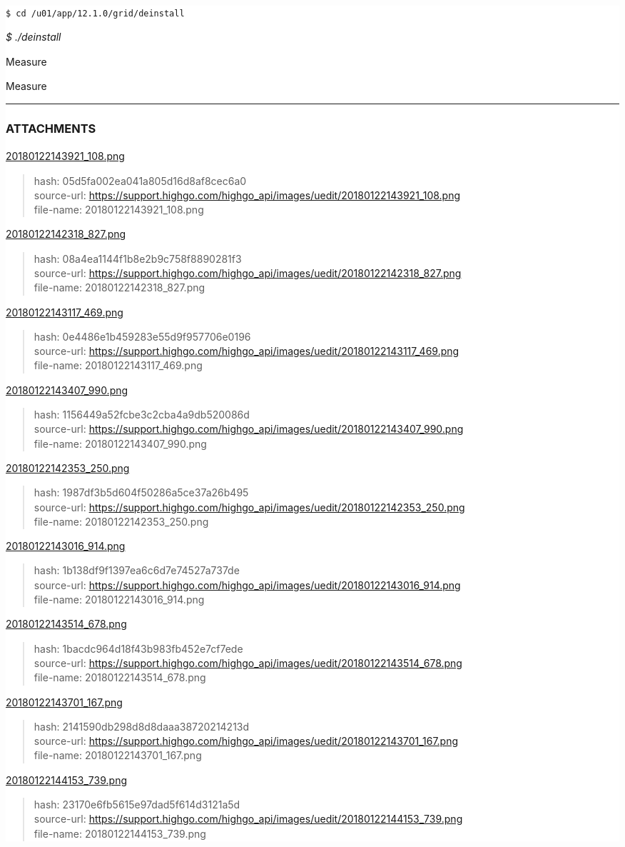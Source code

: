     $ cd /u01/app/12.1.0/grid/deinstall

 _$ ./deinstall_

Measure

Measure


---
### ATTACHMENTS
[05d5fa002ea041a805d16d8af8cec6a0]: media/20180122143921_108.png
[20180122143921_108.png](media/20180122143921_108.png)
>hash: 05d5fa002ea041a805d16d8af8cec6a0  
>source-url: https://support.highgo.com/highgo_api/images/uedit/20180122143921_108.png  
>file-name: 20180122143921_108.png  

[08a4ea1144f1b8e2b9c758f8890281f3]: media/20180122142318_827.png
[20180122142318_827.png](media/20180122142318_827.png)
>hash: 08a4ea1144f1b8e2b9c758f8890281f3  
>source-url: https://support.highgo.com/highgo_api/images/uedit/20180122142318_827.png  
>file-name: 20180122142318_827.png  

[0e4486e1b459283e55d9f957706e0196]: media/20180122143117_469.png
[20180122143117_469.png](media/20180122143117_469.png)
>hash: 0e4486e1b459283e55d9f957706e0196  
>source-url: https://support.highgo.com/highgo_api/images/uedit/20180122143117_469.png  
>file-name: 20180122143117_469.png  

[1156449a52fcbe3c2cba4a9db520086d]: media/20180122143407_990.png
[20180122143407_990.png](media/20180122143407_990.png)
>hash: 1156449a52fcbe3c2cba4a9db520086d  
>source-url: https://support.highgo.com/highgo_api/images/uedit/20180122143407_990.png  
>file-name: 20180122143407_990.png  

[1987df3b5d604f50286a5ce37a26b495]: media/20180122142353_250.png
[20180122142353_250.png](media/20180122142353_250.png)
>hash: 1987df3b5d604f50286a5ce37a26b495  
>source-url: https://support.highgo.com/highgo_api/images/uedit/20180122142353_250.png  
>file-name: 20180122142353_250.png  

[1b138df9f1397ea6c6d7e74527a737de]: media/20180122143016_914.png
[20180122143016_914.png](media/20180122143016_914.png)
>hash: 1b138df9f1397ea6c6d7e74527a737de  
>source-url: https://support.highgo.com/highgo_api/images/uedit/20180122143016_914.png  
>file-name: 20180122143016_914.png  

[1bacdc964d18f43b983fb452e7cf7ede]: media/20180122143514_678.png
[20180122143514_678.png](media/20180122143514_678.png)
>hash: 1bacdc964d18f43b983fb452e7cf7ede  
>source-url: https://support.highgo.com/highgo_api/images/uedit/20180122143514_678.png  
>file-name: 20180122143514_678.png  

[2141590db298d8d8daaa38720214213d]: media/20180122143701_167.png
[20180122143701_167.png](media/20180122143701_167.png)
>hash: 2141590db298d8d8daaa38720214213d  
>source-url: https://support.highgo.com/highgo_api/images/uedit/20180122143701_167.png  
>file-name: 20180122143701_167.png  

[23170e6fb5615e97dad5f614d3121a5d]: media/20180122144153_739.png
[20180122144153_739.png](media/20180122144153_739.png)
>hash: 23170e6fb5615e97dad5f614d3121a5d  
>source-url: https://support.highgo.com/highgo_api/images/uedit/20180122144153_739.png  
>file-name: 20180122144153_739.png  


[236fbfa7e0918796df05113f6927231c]: media/20180122143617_747.png
[2420caeef97407e33e9d914dabd677e1]: media/20180122143731_373.png
[2963c77accd382eff59ae81dc00c767e]: media/20180122143237_304.png
[2cb5934ed445dc0021dc1e939645cc85]: media/20180122143416_293.png
[31dc747209c56dcadd079e900a834617]: media/20180122142414_137.png
[3b5557539fc51e056651fa243a03179b]: media/20180122142258_803.png
[3b58167c0e60fd9d020104b8311c5d66]: media/20180122142658_698.png
[3dc10f555ac4dc012a3c48e5e1994859]: media/20180122144038_259.png
[4035799a5fa6621b617ac10dc0b1b3f4]: media/20180122142934_580.png
[42fc71673c06760895cff1a785d9b479]: media/20180122143653_307.png
[44d4f7a5c31827c8e342e11e8735fc4e]: media/20180122143352_703.png
[4e8c5f615754c9539a75e20320038d1b]: media/20180122142339_355.png
[4ebf48bc9b5df327ca8097f752e2112e]: media/20180122143401_550.png
[5008513ad91dc1af409b7e6366505364]: media/20180122143819_788.png
[53712b23c39e10b4fd6f800e83212d8c]: media/20180122142102_205.png
[54a9408c20c1c8daf54a525ff6af629e]: media/20180122142911_63.png
[54e719e26126beb43ecf1e26fa6894a5]: media/20180122143608_806.png
[57d9141a995bf3ad99ec2ec7f5ec16c5]: media/20180122142903_471.png
[593a0bc3faceabb676f8df6d00aa0df2]: media/20180122143522_921.png
[5ce374a8a3bf74015a820770fb01944f]: media/20180122143812_752.png
[60bb1a53feb7d645f2c4e35bf83d901e]: media/20180122143255_532.png
[61ad6f279826ed136edf672e6036c75d]: media/20180122143709_940.png
[63915ebd491cbbb7846ba53c6ee32aa1]: media/20180122144021_973.png
[641f6239e291ea585dad5da285ebd9f7]: media/20180122143037_490.png
[6749909412404fd091bffa0c50d14a7a]: media/20180122143101_554.png
[7057c5c317a3bb074819737403ab8137]: media/20180122143929_430.png
[706c81a99df80d70fdd5db6d01061741]: media/20180122143540_14.png
[7363c02adb709ae5e1be5a9346124789]: media/20180122144012_422.png
[758520e9291d70fa540a5ca53035f4f0]: media/20180122143201_207.png
[77483b213fd28c256f8e2b3cec2ddf19]: media/20180122143805_373.png
[848b304da9f6e188d23f8fea7c364dcd]: media/20180122142803_657.png
[851db08e1fac961ccbeba9fdea58f197]: media/20180122142839_245.png
[884342cf5d2743875494257fb06dab51]: media/20180122144004_205.png
[8a271356e8b7600e0c3808235fccde9d]: media/20180122144140_672.png
[8ed74da991432e7652c685eb0151b0fc]: media/20180122143000_899.png
[90298a03fab91cf3e7bf6f0a23723415]: media/20180122142721_978.png
[989cecb1b246c85ae21b724a5c9ef219]: media/20180122143109_825.png
[99b11fccf4d19044c9d6c1ab3956ec71]: media/20180122143717_135.png
[9b2d1eb2bb34a7f55197c2a91fdc3dbf]: media/20180122142919_996.png
[a36bce0d9e22d1a92c7639d62ef75ae4]: media/20180122144205_657.png
[a612157a35b292177416d9638b10b970]: media/20180122143008_677.png
[a68c7a3db97bedc1cff0f1b0125374bd]: media/20180122143145_913.png
[a7c87e8515918ea499fefd4ccd5c7bf2]: media/20180122143740_759.png
[b17285b33f29e26ce925a5c6b0fb948a]: media/20180122144045_219.png
[b2a19d02dd9073e5b2e7cc820213ab13]: media/20180122143136_565.png
[b2e4ae78718f6d011b7a6b429c02bc5a]: media/20180122143559_493.png
[b668bd69e1186aae86f6fe9d60b6b6b1]: media/20180122143506_101.png
[b689c48688bd4a0ebbb72983a4c0995f]: media/20180122142739_226.png
[c190edbf30ab7d5b9b8f50ce8203a853]: media/20180122143844_884.png
[c1c109f7463615befd15258c5f38c512]: media/20180122142305_726.png
[c4dcfd30b2e651297dcd8c8a476fa2fc]: media/20180122143724_345.png
[c5dad94f066550f67acea722f63bba08]: media/20180122143532_597.png
[c8ea587c47d301a962d768a4c923583c]: media/20180122144146_111.png
[cda772788e176e1b82d1021e89a19e38]: media/20180122144159_886.png
[d344b9d620f431c8c8afeccb14731b62]: media/20180122143549_380.png
[e0616bb3786284d9abd5c15627316dc8]: media/20180122143458_745.png
[e0f9ca6bd4fa32d94b91d45aa80fee51]: media/20180122143228_208.png
[e286d990949360b9076023d521fd72c2]: media/20180122142651_932.png
[e3c3675cc221e03a3457901e23477b0b]: media/20180122143314_213.png
[e50e31a2d098cd1dc957697d117964bc]: media/20180122143837_764.png